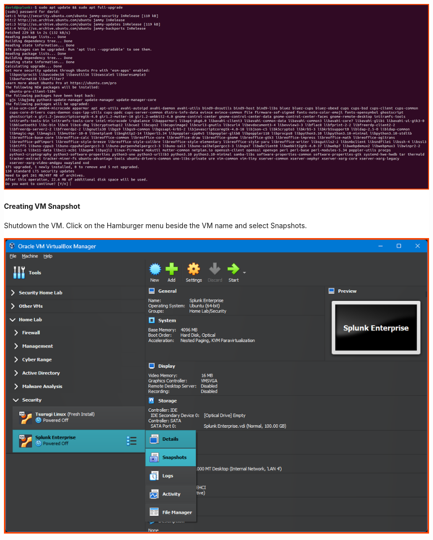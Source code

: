 ![ubuntu-37|600](images/building-home-lab-part-10/ubuntu-37.png)

#### Creating VM Snapshot

Shutdown the VM. Click on the Hamburger menu beside the VM name and select Snapshots.

![ubuntu-38|540](images/building-home-lab-part-10/ubuntu-38.png)
